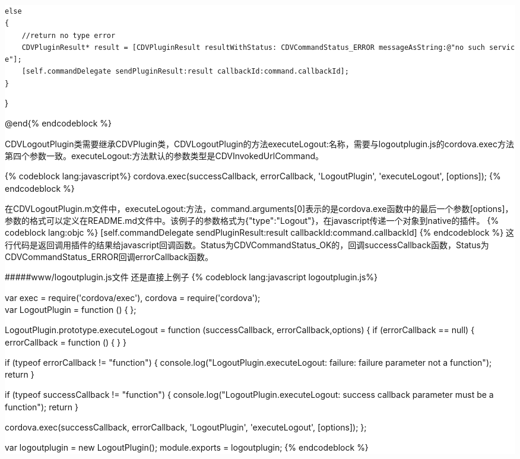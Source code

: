     else
    {
        //return no type error
        CDVPluginResult* result = [CDVPluginResult resultWithStatus: CDVCommandStatus_ERROR messageAsString:@"no such service"];
        [self.commandDelegate sendPluginResult:result callbackId:command.callbackId];
    }
}

@end{% endcodeblock %}

CDVLogoutPlugin类需要继承CDVPlugin类，CDVLogoutPlugin的方法executeLogout:名称，需要与logoutplugin.js的cordova.exec方法第四个参数一致。executeLogout:方法默认的参数类型是CDVInvokedUrlCommand。

{% codeblock lang:javascript%}
cordova.exec(successCallback, errorCallback, 'LogoutPlugin', 'executeLogout', [options]);
{% endcodeblock %}

	
在CDVLogoutPlugin.m文件中，executeLogout:方法，command.arguments[0]表示的是cordova.exe函数中的最后一个参数[options]，参数的格式可以定义在README.md文件中。该例子的参数格式为{"type":"Logout"}，在javascript传递一个对象到native的插件。
{% codeblock lang:objc %}
[self.commandDelegate sendPluginResult:result callbackId:command.callbackId]
{% endcodeblock %}
这行代码是返回调用插件的结果给javascript回调函数。Status为CDVCommandStatus_OK的，回调successCallback函数，Status为CDVCommandStatus_ERROR回调errorCallback函数。

#####www/logoutplugin.js文件
还是直接上例子
{% codeblock lang:javascript logoutplugin.js%}
	 
var exec = require('cordova/exec'),
cordova = require('cordova');	
var LogoutPlugin = function () {
};

LogoutPlugin.prototype.executeLogout = function (successCallback, errorCallback,options) {
   if (errorCallback == null) {
       errorCallback = function () {
       }
   }

   if (typeof errorCallback != "function") {
       console.log("LogoutPlugin.executeLogout: failure: failure parameter not a function");
       return
   }

   if (typeof successCallback != "function") {
       console.log("LogoutPlugin.executeLogout: success callback parameter must be a function");
       return
   }

   cordova.exec(successCallback, errorCallback, 'LogoutPlugin', 'executeLogout', [options]);
};

var logoutplugin = new LogoutPlugin();
module.exports = logoutplugin;
{% endcodeblock %}
	